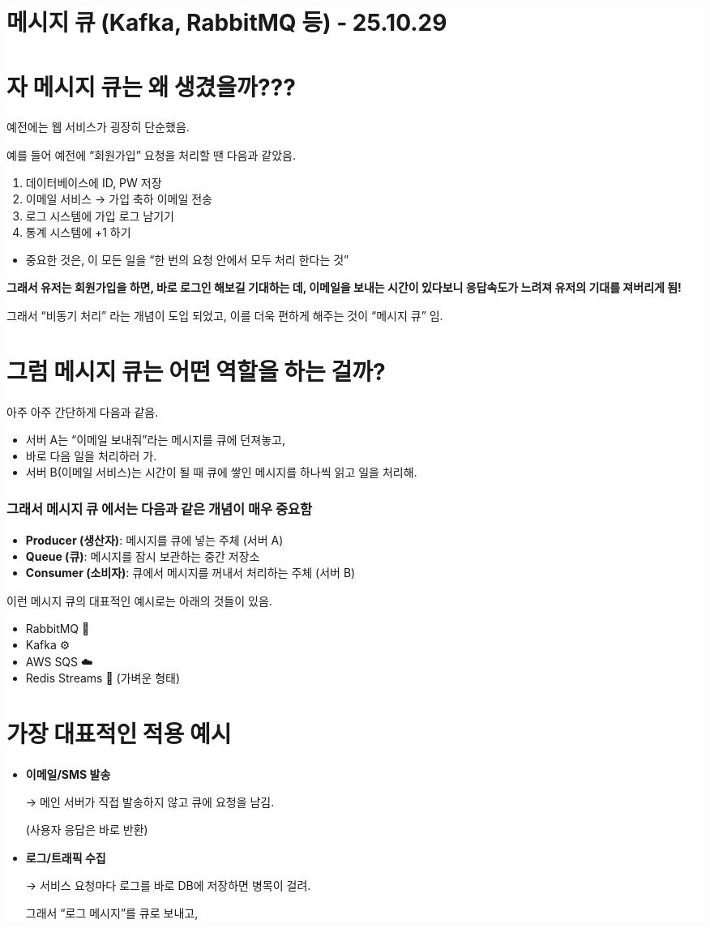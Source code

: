 # 메시지 큐 (Kafka, RabbitMQ 등) - 25.10.29

# 자 메시지 큐는 왜 생겼을까???

예전에는 웹 서비스가 굉장히 단순했음.

예를 들어 예전에 “회원가입” 요청을 처리할 땐 다음과 같았음.

1. 데이터베이스에 ID, PW 저장
2. 이메일 서비스 → 가입 축하 이메일 전송
3. 로그 시스템에 가입 로그 남기기
4. 통계 시스템에 +1 하기
- 중요한 것은, 이 모든 일을 “한 번의 요청 안에서 모두 처리 한다는 것”

**그래서 유저는 회원가입을 하면, 바로 로그인 해보길 기대하는 데, 이메일을 보내는 시간이 있다보니 응답속도가 느려져 유저의 기대를 져버리게 됨!**

그래서 “비동기 처리” 라는 개념이 도입 되었고, 이를 더욱 편하게 해주는 것이 “메시지 큐” 임.

# 그럼 메시지 큐는 어떤 역할을 하는 걸까?

아주 아주 간단하게 다음과 같음.

- 서버 A는 “이메일 보내줘”라는 메시지를 큐에 던져놓고,
- 바로 다음 일을 처리하러 가.
- 서버 B(이메일 서비스)는 시간이 될 때 큐에 쌓인 메시지를 하나씩 읽고 일을 처리해.

### 그래서 메시지 큐 에서는 다음과 같은 개념이 매우 중요함

- **Producer (생산자)**: 메시지를 큐에 넣는 주체 (서버 A)
- **Queue (큐)**: 메시지를 잠시 보관하는 중간 저장소
- **Consumer (소비자)**: 큐에서 메시지를 꺼내서 처리하는 주체 (서버 B)

이런 메시지 큐의 대표적인 예시로는 아래의 것들이 있음.

- RabbitMQ 🐇
- Kafka ⚙️
- AWS SQS ☁️
- Redis Streams 🔴 (가벼운 형태)

# 가장 대표적인 적용 예시

- **이메일/SMS 발송**
    
    → 메인 서버가 직접 발송하지 않고 큐에 요청을 남김.
    
    (사용자 응답은 바로 반환)
    
- **로그/트래픽 수집**
    
    → 서비스 요청마다 로그를 바로 DB에 저장하면 병목이 걸려.
    
    그래서 “로그 메시지”를 큐로 보내고,
    